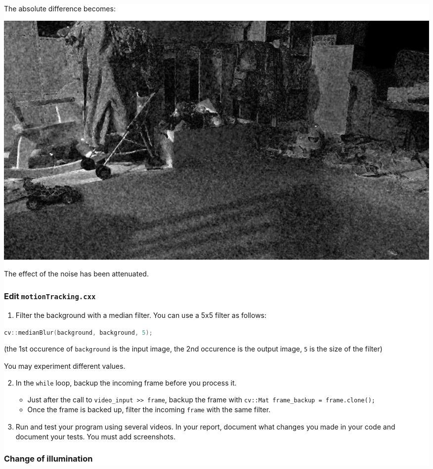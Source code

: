 The absolute difference becomes:

![absolute_difference-median.png](absolute_difference-median.png)

The effect of the noise has been attenuated.

### Edit `motionTracking.cxx`

1. Filter the background with a median filter. You can use a 5x5 filter as follows:

```cpp
cv::medianBlur(background, background, 5);
```

(the 1st occurence of `background` is the input image, the 2nd occurence is the output image, `5` is the size of the filter)

You may experiment different values.

2. In the `while` loop, backup the incoming frame before you process it.

    - Just after the call to `video_input >> frame`, backup the frame with `cv::Mat frame_backup = frame.clone();`
    - Once the frame is backed up, filter the incoming `frame` with the same filter.

3. Run and test your program using several videos.
In your report, document what changes you made in your code and document your tests. You must add screenshots.

### Change of illumination
